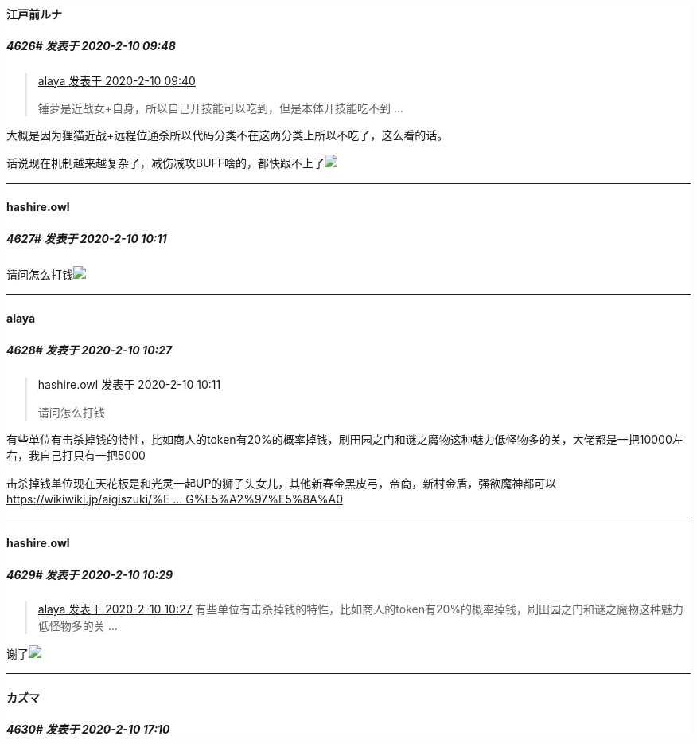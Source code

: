 ####  江戸前ルナ  
##### 4626#       发表于 2020-2-10 09:48


<blockquote><a href="httphttps://bbs.saraba1st.com/2b/forum.php?mod=redirect&amp;goto=findpost&amp;pid=46375902&amp;ptid=1531637" target="_blank">alaya 发表于 2020-2-10 09:40</a>

锤萝是近战女+自身，所以自己开技能可以吃到，但是本体开技能吃不到 ...</blockquote>
大概是因为狸猫近战+远程位通杀所以代码分类不在这两分类上所以不吃了，这么看的话。


话说现在机制越来越复杂了，减伤减攻BUFF啥的，都快跟不上了<img src="https://static.saraba1st.com/image/smiley/face2017/068.png" referrerpolicy="no-referrer">


*****

####  hashire.owl  
##### 4627#       发表于 2020-2-10 10:11


请问怎么打钱<img src="https://static.saraba1st.com/image/smiley/face2017/068.png" referrerpolicy="no-referrer">


*****

####  alaya  
##### 4628#       发表于 2020-2-10 10:27


<blockquote><a href="httphttps://bbs.saraba1st.com/2b/forum.php?mod=redirect&amp;goto=findpost&amp;pid=46376138&amp;ptid=1531637" target="_blank">hashire.owl 发表于 2020-2-10 10:11</a>

请问怎么打钱</blockquote>
有些单位有击杀掉钱的特性，比如商人的token有20%的概率掉钱，刷田园之门和谜之魔物这种魅力低怪物多的关，大佬都是一把10000左右，我自己打只有一把5000

击杀掉钱单位现在天花板是和光灵一起UP的狮子头女儿，其他新春金黑皮弓，帝商，新村金盾，强欲魔神都可以
[https://wikiwiki.jp/aigiszuki/%E ... G%E5%A2%97%E5%8A%A0](https://wikiwiki.jp/aigiszuki/%E7%89%B9%E5%AE%9A%E8%83%BD%E5%8A%9B%E3%81%BE%E3%81%A8%E3%82%81/%E5%A0%B1%E9%85%ACG%E5%A2%97%E5%8A%A0)


*****

####  hashire.owl  
##### 4629#       发表于 2020-2-10 10:29


<blockquote><a href="httphttps://bbs.saraba1st.com/2b/forum.php?mod=redirect&amp;goto=findpost&amp;pid=46376286&amp;ptid=1531637" target="_blank">alaya 发表于 2020-2-10 10:27</a>
有些单位有击杀掉钱的特性，比如商人的token有20%的概率掉钱，刷田园之门和谜之魔物这种魅力低怪物多的关 ...</blockquote>
谢了<img src="https://static.saraba1st.com/image/smiley/face2017/068.png" referrerpolicy="no-referrer">


*****

####  カズマ  
##### 4630#       发表于 2020-2-10 17:10
